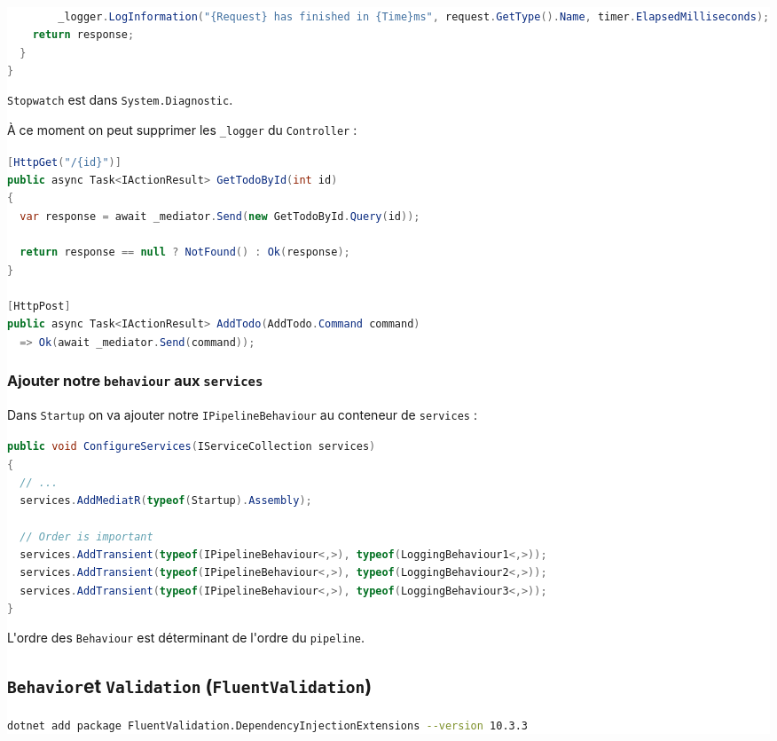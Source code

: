 ```cs
		_logger.LogInformation("{Request} has finished in {Time}ms", request.GetType().Name, timer.ElapsedMilliseconds);
    return response;
  }
}
```

`Stopwatch` est dans `System.Diagnostic`.

À ce moment on peut supprimer les `_logger` du `Controller` :

```cs
[HttpGet("/{id}")]
public async Task<IActionResult> GetTodoById(int id)
{
  var response = await _mediator.Send(new GetTodoById.Query(id));

  return response == null ? NotFound() : Ok(response);
}

[HttpPost]
public async Task<IActionResult> AddTodo(AddTodo.Command command) 
  => Ok(await _mediator.Send(command));
```



### Ajouter notre `behaviour` aux `services`

Dans `Startup` on va ajouter notre `IPipelineBehaviour` au conteneur de `services` :

```cs
public void ConfigureServices(IServiceCollection services)
{
  // ...
  services.AddMediatR(typeof(Startup).Assembly);
  
  // Order is important
  services.AddTransient(typeof(IPipelineBehaviour<,>), typeof(LoggingBehaviour1<,>));
  services.AddTransient(typeof(IPipelineBehaviour<,>), typeof(LoggingBehaviour2<,>));
  services.AddTransient(typeof(IPipelineBehaviour<,>), typeof(LoggingBehaviour3<,>));
}
```

L'ordre des `Behaviour` est déterminant de l'ordre du `pipeline`.



## `Behavior`et `Validation` (`FluentValidation`)

```bash
dotnet add package FluentValidation.DependencyInjectionExtensions --version 10.3.3
```


